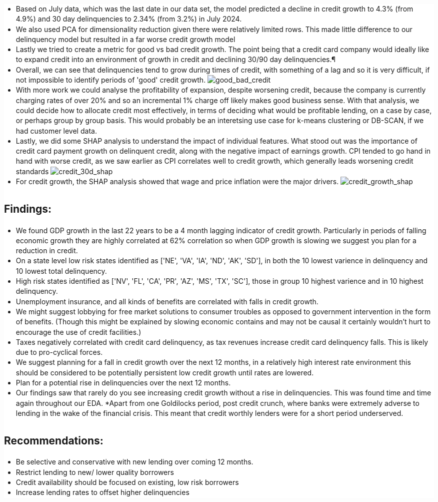 - Based on July data, which was the last date in our data set, the model predicted a decline in credit growth to 4.3% (from 4.9%) and 30 day delinquencies to 2.34% (from 3.2%) in July 2024.
- We also used PCA for dimensionality reduction given there were relatively limited rows. This made little difference to our delinquency model but resulted in a far worse credit growth model
- Lastly we tried to create a metric for good vs bad credit growth. The point being that a credit card company would ideally like to expand credit into an environment of growth in credit and declining 30/90 day delinquencies.¶
- Overall, we can see that delinquencies tend to grow during times of credit, with something of a lag and so it is very difficult, if not impossible to identify periods of 'good' credit growth.
![good_bad_credit](images/[good_bad_credit.png])
- With more work we could analyse the profitability of expansion, despite worsening credit, because the company is currently charging rates of over 20% and so an incremental 1% charge off likely makes good business sense. With that analysis, we could decide how to allocate credit most effectively, in terms of deciding what would be profitable lending, on a case by case, or perhaps group by group basis. This would probably be an interetsing use case for k-means clustering or DB-SCAN, if we had customer level data.
- Lastly, we did some SHAP analysis to understand the impact of individual features. What stood out was the importance of credit card payment growth on delinquent credit, along with the negative impact of earnings growth. CPI tended to go hand in hand with worse credit, as we saw earlier as CPI correlates well to credit growth, which generally leads worsening credit standards
![credit_30d_shap](images/[credit_30d_shap.png])
- For credit growth, the SHAP analysis showed that wage and price inflation were the major drivers.
![credit_growth_shap](images/[credit_growth_shap.png])

## Findings:
- We found GDP growth in the last 22 years to be a 4 month lagging indicator of credit growth. Particularly in periods of falling economic growth they are highly correlated at 62% correlation so when GDP growth is slowing we suggest you plan for a reduction in credit.
- On a state level low risk states identified as ['NE', 'VA', 'IA', 'ND', 'AK', 'SD'], in both the 10 lowest varience in delinquency and 10 lowest total delinquency. 
- High risk states identified as ['NV', 'FL', 'CA', 'PR', 'AZ', 'MS', 'TX', 'SC'], those in group 10 highest varience and in 10 highest delinquency. 
- Unemployment insurance, and all kinds of benefits are correlated with falls in credit growth. 
- We might suggest lobbying for free market solutions to consumer troubles as opposed to government intervention in the form of benefits. (Though this might be explained by slowing economic contains and may not be causal it certainly wouldn’t hurt to encourage the use of credit facilities.)
- Taxes negatively correlated with credit card delinquency, as tax revenues increase credit card delinquency falls. This is likely due to pro-cyclical forces.
- We suggest planning for a fall in credit growth over the next 12 months, in a relatively high interest rate environment this should be considered to be potentially persistent low credit growth until rates are lowered. 
- Plan for a potential rise in delinquencies over the next 12 months.
- Our findings saw that rarely do you see increasing credit growth without a rise in delinquencies. This was found time and time again throughout our EDA. *Apart from one Goldilocks period, post credit crunch, where banks were extremely adverse to lending in the wake of the financial crisis. This meant that credit worthly lenders were for a short period underserved. 

## Recommendations:
- Be selective and conservative with new lending over coming 12 months.
- Restrict lending to new/ lower quality borrowers
- Credit availability should be focused on existing, low risk borrowers
- Increase lending rates to offset higher delinquencies

